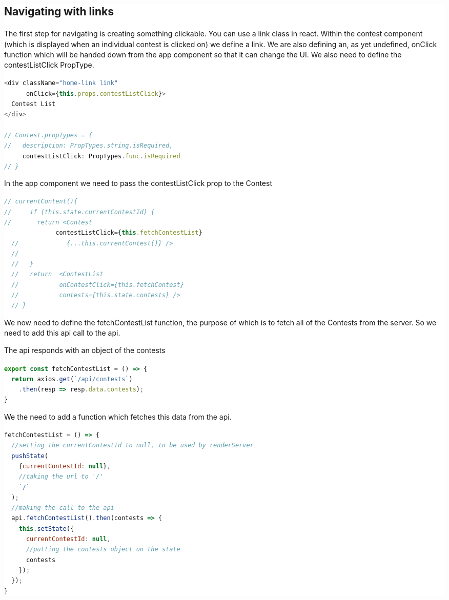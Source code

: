 ## Navigating with links

The first step for navigating is creating something clickable. You can use a link class in react. Within the contest component (which is displayed when an individual contest is clicked on) we define a link. We are also defining an, as yet undefined, onClick function which will be handed down from the app component so that it can change the UI.
We also need to define the contestListClick PropType.

```javascript
<div className="home-link link"
      onClick={this.props.contestListClick}>
  Contest List
</div>

// Contest.propTypes = {
//   description: PropTypes.string.isRequired,
     contestListClick: PropTypes.func.isRequired
// }
```

In the app component we need to pass the contestListClick prop to the Contest

```javascript
// currentContent(){
//     if (this.state.currentContestId) {
//       return <Contest
              contestListClick={this.fetchContestList}
  //             {...this.currentContest()} />
  //
  //   }
  //   return  <ContestList
  //           onContestClick={this.fetchContest}
  //           contests={this.state.contests} />
  // }
```

We now need to define the fetchContestList function, the purpose of which is to fetch all of the Contests from the server.
So we need to add this api call to the api.

The api responds with an object of the contests

```javascript
export const fetchContestList = () => {
  return axios.get(`/api/contests`)
    .then(resp => resp.data.contests);
}
```

We the need to add a function which fetches this data from the api.

```javascript
fetchContestList = () => {
  //setting the currentContestId to null, to be used by renderServer
  pushState(
    {currentContestId: null},
    //taking the url to '/'
    `/`
  );
  //making the call to the api
  api.fetchContestList().then(contests => {
    this.setState({
      currentContestId: null,
      //putting the contests object on the state
      contests
    });
  });
}
```